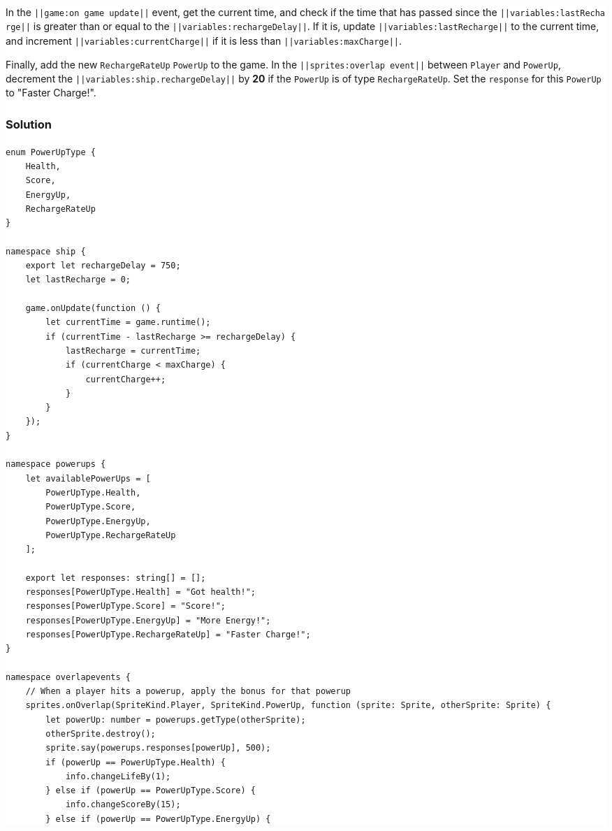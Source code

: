 In the ``||game:on game update||`` event, get the current time,
and check if the time that has passed since the ``||variables:lastRecharge||``
is greater than or equal to the ``||variables:rechargeDelay||``.
If it is, update ``||variables:lastRecharge||`` to the current time,
and increment ``||variables:currentCharge||`` if it is less than ``||variables:maxCharge||``.

Finally, add the new ``RechargeRateUp`` ``PowerUp`` to the game.
In the ``||sprites:overlap event||`` between ``Player`` and ``PowerUp``,
decrement the ``||variables:ship.rechargeDelay||`` by **20** if the ``PowerUp``
is of type ``RechargeRateUp``.
Set the ``response`` for this ``PowerUp`` to "Faster Charge!".

### Solution

```typescript-ignore
enum PowerUpType {
    Health,
    Score,
    EnergyUp,
    RechargeRateUp
}

namespace ship {
    export let rechargeDelay = 750;
    let lastRecharge = 0;

    game.onUpdate(function () {
        let currentTime = game.runtime();
        if (currentTime - lastRecharge >= rechargeDelay) {
            lastRecharge = currentTime;
            if (currentCharge < maxCharge) {
                currentCharge++;
            }
        }
    });
}

namespace powerups {
    let availablePowerUps = [
        PowerUpType.Health,
        PowerUpType.Score,
        PowerUpType.EnergyUp,
        PowerUpType.RechargeRateUp
    ];

    export let responses: string[] = [];
    responses[PowerUpType.Health] = "Got health!";
    responses[PowerUpType.Score] = "Score!";
    responses[PowerUpType.EnergyUp] = "More Energy!";
    responses[PowerUpType.RechargeRateUp] = "Faster Charge!";
}

namespace overlapevents {
    // When a player hits a powerup, apply the bonus for that powerup
    sprites.onOverlap(SpriteKind.Player, SpriteKind.PowerUp, function (sprite: Sprite, otherSprite: Sprite) {
        let powerUp: number = powerups.getType(otherSprite);
        otherSprite.destroy();
        sprite.say(powerups.responses[powerUp], 500);
        if (powerUp == PowerUpType.Health) {
            info.changeLifeBy(1);
        } else if (powerUp == PowerUpType.Score) {
            info.changeScoreBy(15);
        } else if (powerUp == PowerUpType.EnergyUp) {
```